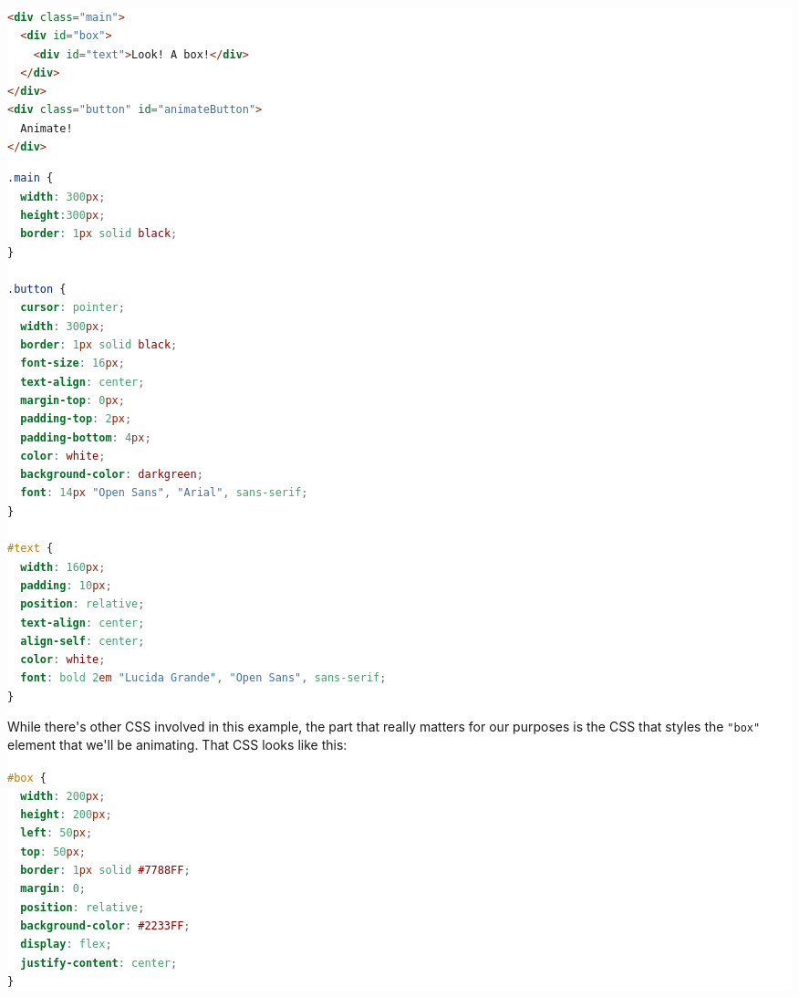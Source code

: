 ```html
<div class="main">
  <div id="box">
    <div id="text">Look! A box!</div>
  </div>
</div>
<div class="button" id="animateButton">
  Animate!
</div>
```

```css hidden
.main {
  width: 300px;
  height:300px;
  border: 1px solid black;
}

.button {
  cursor: pointer;
  width: 300px;
  border: 1px solid black;
  font-size: 16px;
  text-align: center;
  margin-top: 0px;
  padding-top: 2px;
  padding-bottom: 4px;
  color: white;
  background-color: darkgreen;
  font: 14px "Open Sans", "Arial", sans-serif;
}

#text {
  width: 160px;
  padding: 10px;
  position: relative;
  text-align: center;
  align-self: center;
  color: white;
  font: bold 2em "Lucida Grande", "Open Sans", sans-serif;
}
```

While there's other CSS involved in this example, the part that really matters for our
purposes is the CSS that styles the `"box"` element that we'll be animating.
That CSS looks like this:

```css
#box {
  width: 200px;
  height: 200px;
  left: 50px;
  top: 50px;
  border: 1px solid #7788FF;
  margin: 0;
  position: relative;
  background-color: #2233FF;
  display: flex;
  justify-content: center;
}
```
